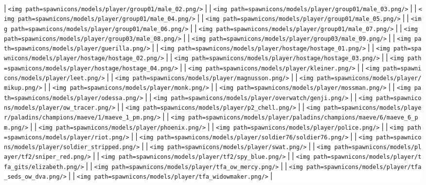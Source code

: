 | `<img path=spawnicons/models/player/group01/male_02.png/>`                                |
| `<img path=spawnicons/models/player/group01/male_03.png/>`                                |
| `<img path=spawnicons/models/player/group01/male_04.png/>`                                |
| `<img path=spawnicons/models/player/group01/male_05.png/>`                                |
| `<img path=spawnicons/models/player/group01/male_06.png/>`                                |
| `<img path=spawnicons/models/player/group01/male_07.png/>`                                |
| `<img path=spawnicons/models/player/group03/male_08.png/>`                                |
| `<img path=spawnicons/models/player/group03/male_09.png/>`                                |
| `<img path=spawnicons/models/player/guerilla.png/>`                                       |
| `<img path=spawnicons/models/player/hostage/hostage_01.png/>`                             |
| `<img path=spawnicons/models/player/hostage/hostage_02.png/>`                             |
| `<img path=spawnicons/models/player/hostage/hostage_03.png/>`                             |
| `<img path=spawnicons/models/player/hostage/hostage_04.png/>`                             |
| `<img path=spawnicons/models/player/kleiner.png/>`                                        |
| `<img path=spawnicons/models/player/leet.png/>`                                           |
| `<img path=spawnicons/models/player/magnusson.png/>`                                      |
| `<img path=spawnicons/models/player/mikup.png/>`                                          |
| `<img path=spawnicons/models/player/monk.png/>`                                           |
| `<img path=spawnicons/models/player/mossman.png/>`                                        |
| `<img path=spawnicons/models/player/odessa.png/>`                                         |
| `<img path=spawnicons/models/player/overwatch/genji.png/>`                                |
| `<img path=spawnicons/models/player/ow_tracer.png/>`                                      |
| `<img path=spawnicons/models/player/p2_chell.png/>`                                       |
| `<img path=spawnicons/models/player/paladins/champions/maeve/1/maeve_1_pm.png/>`          |
| `<img path=spawnicons/models/player/paladins/champions/maeve/6/maeve_6_pm.png/>`          |
| `<img path=spawnicons/models/player/phoenix.png/>`                                        |
| `<img path=spawnicons/models/player/police.png/>`                                         |
| `<img path=spawnicons/models/player/riot.png/>`                                           |
| `<img path=spawnicons/models/player/soldier76/soldier76.png/>`                            |
| `<img path=spawnicons/models/player/soldier_stripped.png/>`                               |
| `<img path=spawnicons/models/player/swat.png/>`                                           |
| `<img path=spawnicons/models/player/tf2/sniper_red.png/>`                                 |
| `<img path=spawnicons/models/player/tf2/spy_blue.png/>`                                   |
| `<img path=spawnicons/models/player/tfa_gits/elizabeth.png/>`                             |
| `<img path=spawnicons/models/player/tfa_ow_mercy.png/>`                                   |
| `<img path=spawnicons/models/player/tfa_seds_ow_dva.png/>`                                |
| `<img path=spawnicons/models/player/tfa_widowmaker.png/>`                                 |